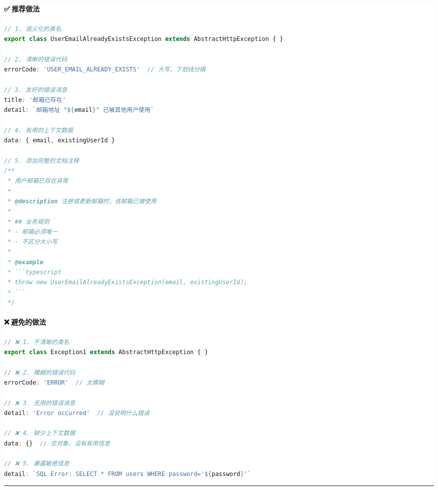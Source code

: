 #### ✅ 推荐做法

```typescript
// 1. 语义化的类名
export class UserEmailAlreadyExistsException extends AbstractHttpException { }

// 2. 清晰的错误代码
errorCode: 'USER_EMAIL_ALREADY_EXISTS'  // 大写，下划线分隔

// 3. 友好的错误消息
title: '邮箱已存在'
detail: `邮箱地址 "${email}" 已被其他用户使用`

// 4. 有用的上下文数据
data: { email, existingUserId }

// 5. 添加完整的文档注释
/**
 * 用户邮箱已存在异常
 *
 * @description 注册或更新邮箱时，该邮箱已被使用
 *
 * ## 业务规则
 * - 邮箱必须唯一
 * - 不区分大小写
 *
 * @example
 * ```typescript
 * throw new UserEmailAlreadyExistsException(email, existingUserId);
 * ```
 */
```

#### ❌ 避免的做法

```typescript
// ❌ 1. 不清晰的类名
export class Exception1 extends AbstractHttpException { }

// ❌ 2. 模糊的错误代码
errorCode: 'ERROR'  // 太模糊

// ❌ 3. 无用的错误消息
detail: 'Error occurred'  // 没说明什么错误

// ❌ 4. 缺少上下文数据
data: {}  // 空对象，没有有用信息

// ❌ 5. 暴露敏感信息
detail: `SQL Error: SELECT * FROM users WHERE password='${password}'`
```

---
